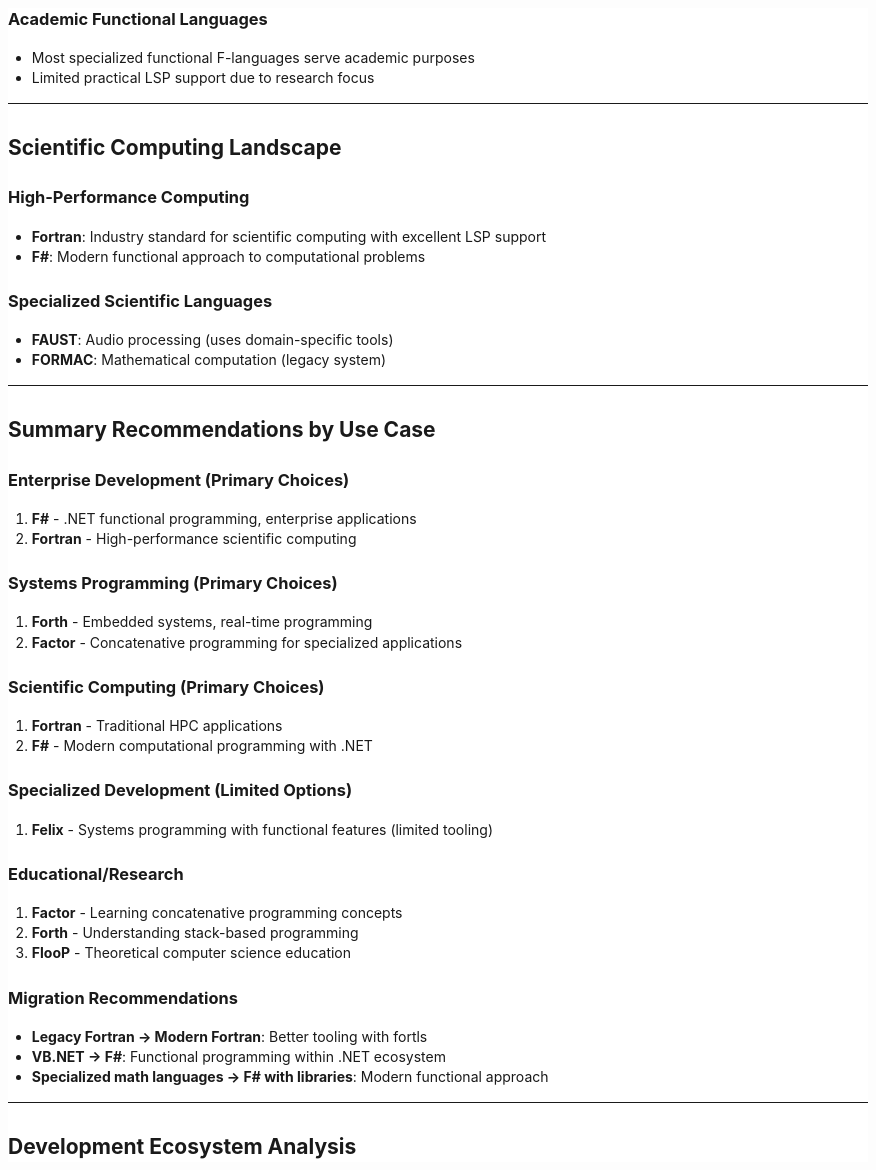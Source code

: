 ### Academic Functional Languages
- Most specialized functional F-languages serve academic purposes
- Limited practical LSP support due to research focus

---

## Scientific Computing Landscape

### High-Performance Computing
- **Fortran**: Industry standard for scientific computing with excellent LSP support
- **F#**: Modern functional approach to computational problems

### Specialized Scientific Languages
- **FAUST**: Audio processing (uses domain-specific tools)
- **FORMAC**: Mathematical computation (legacy system)

---

## Summary Recommendations by Use Case

### Enterprise Development (Primary Choices)
1. **F#** - .NET functional programming, enterprise applications
2. **Fortran** - High-performance scientific computing

### Systems Programming (Primary Choices)
1. **Forth** - Embedded systems, real-time programming
2. **Factor** - Concatenative programming for specialized applications

### Scientific Computing (Primary Choices)
1. **Fortran** - Traditional HPC applications
2. **F#** - Modern computational programming with .NET

### Specialized Development (Limited Options)
1. **Felix** - Systems programming with functional features (limited tooling)

### Educational/Research
1. **Factor** - Learning concatenative programming concepts
2. **Forth** - Understanding stack-based programming
3. **FlooP** - Theoretical computer science education

### Migration Recommendations
- **Legacy Fortran → Modern Fortran**: Better tooling with fortls
- **VB.NET → F#**: Functional programming within .NET ecosystem
- **Specialized math languages → F# with libraries**: Modern functional approach

---

## Development Ecosystem Analysis
